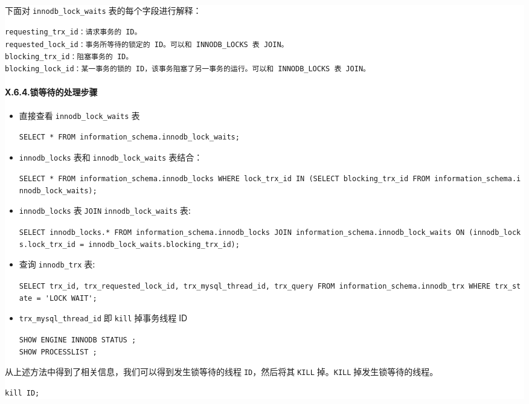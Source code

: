 下面对 `innodb_lock_waits` 表的每个字段进行解释：

```
requesting_trx_id：请求事务的 ID。
requested_lock_id：事务所等待的锁定的 ID。可以和 INNODB_LOCKS 表 JOIN。
blocking_trx_id：阻塞事务的 ID。
blocking_lock_id：某一事务的锁的 ID，该事务阻塞了另一事务的运行。可以和 INNODB_LOCKS 表 JOIN。
```

#### X.6.4.锁等待的处理步骤

- 直接查看 `innodb_lock_waits` 表

  ```
  SELECT * FROM information_schema.innodb_lock_waits;
  ```

- `innodb_locks` 表和 `innodb_lock_waits` 表结合：

  ```
  SELECT * FROM information_schema.innodb_locks WHERE lock_trx_id IN (SELECT blocking_trx_id FROM information_schema.innodb_lock_waits);
  ```

- `innodb_locks` 表 `JOIN` `innodb_lock_waits` 表:

  ```
  SELECT innodb_locks.* FROM information_schema.innodb_locks JOIN information_schema.innodb_lock_waits ON (innodb_locks.lock_trx_id = innodb_lock_waits.blocking_trx_id);
  ```

- 查询 `innodb_trx` 表:

  ```
  SELECT trx_id, trx_requested_lock_id, trx_mysql_thread_id, trx_query FROM information_schema.innodb_trx WHERE trx_state = 'LOCK WAIT';
  ```

- `trx_mysql_thread_id` 即 `kill` 掉事务线程 ID

  ```
  SHOW ENGINE INNODB STATUS ;
  SHOW PROCESSLIST ;
  ```

从上述方法中得到了相关信息，我们可以得到发生锁等待的线程 `ID`，然后将其 `KILL` 掉。`KILL` 掉发生锁等待的线程。

```
kill ID;
```